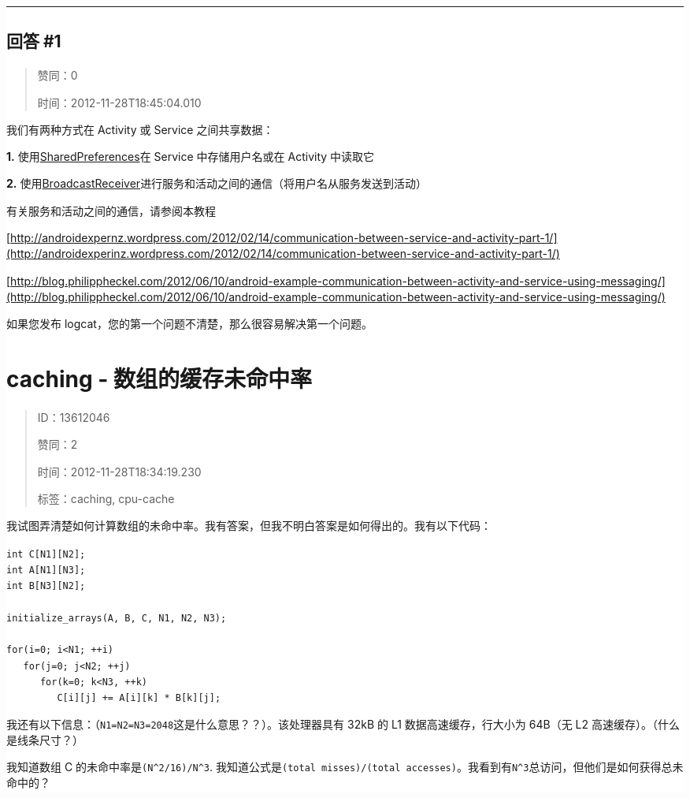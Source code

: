 * * *

## 回答 #1

> 赞同：0
> 
> 时间：2012-11-28T18:45:04.010

我们有两种方式在 Activity 或 Service 之间共享数据：

**1.** 使用[SharedPreferences](http://developer.android.com/reference/android/content/SharedPreferences.html)在 Service 中存储用户名或在 Activity 中读取它

**2.** 使用[BroadcastReceiver](http://developer.android.com/reference/android/content/BroadcastReceiver.html)进行服务和活动之间的通信（将用户名从服务发送到活动）

有关服务和活动之间的通信，请参阅本教程

[http://androidexpernz.wordpress.com/2012/02/14/communication-between-service-and-activity-part-1/](http://androidexperinz.wordpress.com/2012/02/14/communication-between-service-and-activity-part-1/)

[http://blog.philippheckel.com/2012/06/10/android-example-communication-between-activity-and-service-using-messaging/](http://blog.philippheckel.com/2012/06/10/android-example-communication-between-activity-and-service-using-messaging/)

如果您发布 logcat，您的第一个问题不清楚，那么很容易解决第一个问题。

# caching - 数组的缓存未命中率

> ID：13612046
> 
> 赞同：2
> 
> 时间：2012-11-28T18:34:19.230
> 
> 标签：caching, cpu-cache

我试图弄清楚如何计算数组的未命中率。我有答案，但我不明白答案是如何得出的。我有以下代码：

```
int C[N1][N2];
int A[N1][N3];
int B[N3][N2];

initialize_arrays(A, B, C, N1, N2, N3);

for(i=0; i<N1; ++i)
   for(j=0; j<N2; ++j)
      for(k=0; k<N3, ++k)
         C[i][j] += A[i][k] * B[k][j]; 
```

我还有以下信息：（`N1=N2=N3=2048`这是什么意思？？）。该处理器具有 32kB 的 L1 数据高速缓存，行大小为 64B（无 L2 高速缓存）。（什么是线条尺寸？）

我知道数组 C 的未命中率是`(N^2/16)/N^3`. 我知道公式是`(total misses)/(total accesses)`。我看到有`N^3`总访问，但他们是如何获得总未命中的？

